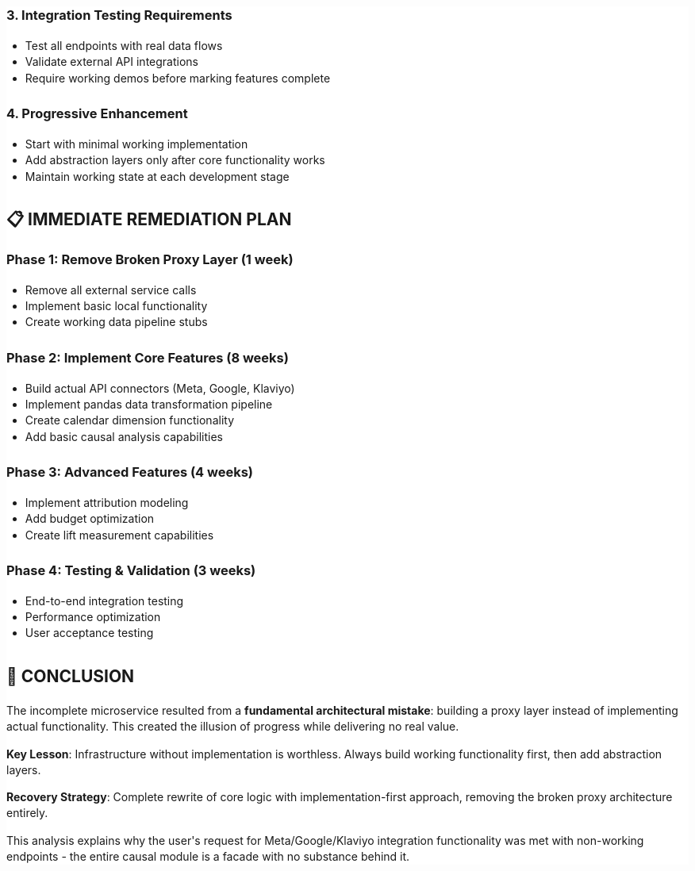 ### **3. Integration Testing Requirements**
- Test all endpoints with real data flows
- Validate external API integrations
- Require working demos before marking features complete

### **4. Progressive Enhancement**
- Start with minimal working implementation
- Add abstraction layers only after core functionality works
- Maintain working state at each development stage

## 📋 **IMMEDIATE REMEDIATION PLAN**

### **Phase 1: Remove Broken Proxy Layer** (1 week)
- Remove all external service calls
- Implement basic local functionality
- Create working data pipeline stubs

### **Phase 2: Implement Core Features** (8 weeks)
- Build actual API connectors (Meta, Google, Klaviyo)
- Implement pandas data transformation pipeline
- Create calendar dimension functionality
- Add basic causal analysis capabilities

### **Phase 3: Advanced Features** (4 weeks)
- Implement attribution modeling
- Add budget optimization
- Create lift measurement capabilities

### **Phase 4: Testing & Validation** (3 weeks)
- End-to-end integration testing
- Performance optimization
- User acceptance testing

## 🎯 **CONCLUSION**

The incomplete microservice resulted from a **fundamental architectural mistake**: building a proxy layer instead of implementing actual functionality. This created the illusion of progress while delivering no real value.

**Key Lesson**: Infrastructure without implementation is worthless. Always build working functionality first, then add abstraction layers.

**Recovery Strategy**: Complete rewrite of core logic with implementation-first approach, removing the broken proxy architecture entirely.

This analysis explains why the user's request for Meta/Google/Klaviyo integration functionality was met with non-working endpoints - the entire causal module is a facade with no substance behind it.